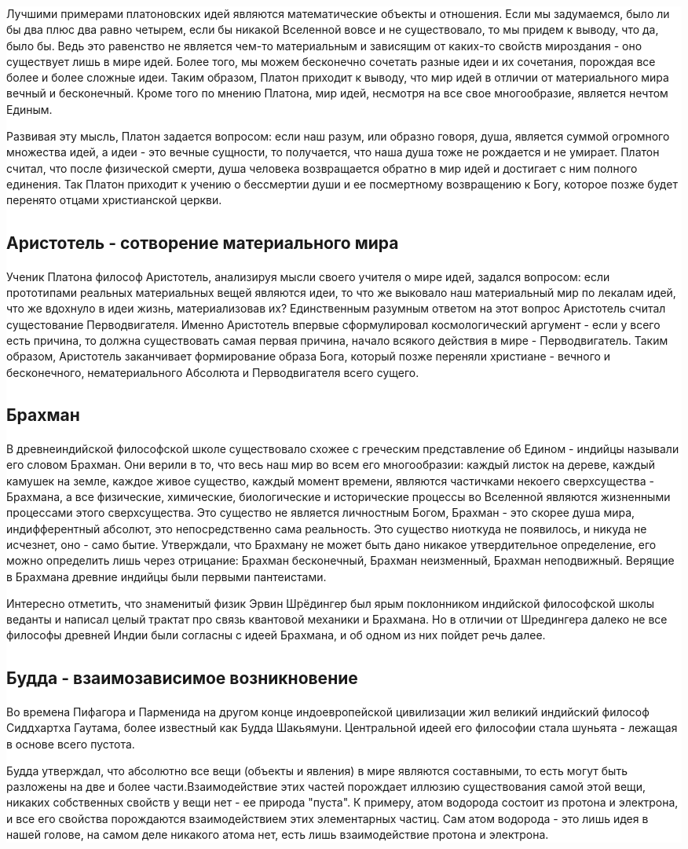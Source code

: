 Лучшими примерами платоновских идей являются математические объекты и отношения. Если мы задумаемся, было ли бы два плюс два равно четырем, если бы никакой Вселенной вовсе и не существовало, то мы придем к выводу, что да, было бы. Ведь это равенство не является чем-то материальным и зависящим от каких-то свойств мироздания - оно существует лишь в мире идей. Более того, мы можем бесконечно сочетать разные идеи и их сочетания, порождая все более и более сложные идеи. Таким образом, Платон приходит к выводу, что мир идей в отличии от материального мира вечный и бесконечный. Кроме того по мнению Платона, мир идей, несмотря на все свое многообразие, является нечтом Единым.

Развивая эту мысль, Платон задается вопросом: если наш разум, или образно говоря, душа, является суммой огромного множества идей, а идеи - это вечные сущности, то получается, что наша душа тоже не рождается и не умирает. Платон считал, что после физической смерти, душа человека возвращается обратно в мир идей и достигает с ним полного единения. Так Платон приходит к учению о бессмертии души и ее посмертному возвращению к Богу, которое позже будет перенято отцами христианской церкви.

## Аристотель - сотворение материального мира

Ученик Платона философ Аристотель, анализируя мысли своего учителя о мире идей, задался вопросом: если прототипами реальных материальных вещей являются идеи, то что же выковало наш материальный мир по лекалам идей, что же вдохнуло в идеи жизнь, материализовав их? Единственным разумным ответом на этот вопрос Аристотель считал сущестование Перводвигателя. Именно Аристотель впервые сформулировал космологический аргумент - если у всего есть причина, то должна существовать самая первая причина, начало всякого действия в мире - Перводвигатель. Таким образом, Аристотель заканчивает формирование образа Бога, который позже переняли христиане - вечного и бесконечного, нематериального Абсолюта и Перводвигателя всего сущего.

## Брахман

В древнеиндийской философской школе существовало схожее с греческим представление об Едином - индийцы называли его словом Брахман. Они верили в то, что весь наш мир во всем его многообразии: каждый листок на дереве, каждый камушек на земле, каждое живое существо, каждый момент времени, являются частичками некоего сверхсущества - Брахмана, а все физические, химические, биологические и исторические процессы во Вселенной являются жизненными процессами этого сверхсущества. Это существо не является личностным Богом, Брахман - это скорее душа мира, индифферентный абсолют, это непосредственно сама реальность. Это существо ниоткуда не появилось, и никуда не исчезнет, оно - само бытие. Утверждали, что Брахману не может быть дано никакое утвердительное определение, его можно определить лишь через отрицание: Брахман бесконечный, Брахман неизменный, Брахман неподвижный. Верящие в Брахмана древние индийцы были первыми пантеистами.

Интересно отметить, что знаменитый физик Эрвин Шрёдингер был ярым поклонником индийской философской школы веданты и написал целый трактат про связь квантовой механики и Брахмана. Но в отличии от Шредингера далеко не все философы древней Индии были согласны с идеей Брахмана, и об одном из них пойдет речь далее.

## Будда - взаимозависимое возникновение

Во времена Пифагора и Парменида на другом конце индоевропейской цивилизации жил великий индийский философ Сиддхартха Гаутама, более известный как Будда Шакьямуни. Центральной идеей его философии стала шуньята - лежащая в основе всего пустота.

Будда утверждал, что абсолютно все вещи (объекты и явления) в мире являются составными, то есть могут быть разложены на две и более части.Взаимодействие этих частей порождает иллюзию существования самой этой вещи, никаких собственных свойств у вещи нет - ее природа "пуста". К примеру, атом водорода состоит из протона и электрона, и все его свойства порождаются взаимодействием этих элементарных частиц. Сам атом водорода - это лишь идея в нашей голове, на самом деле никакого атома нет, есть лишь взаимодействие протона и электрона.
